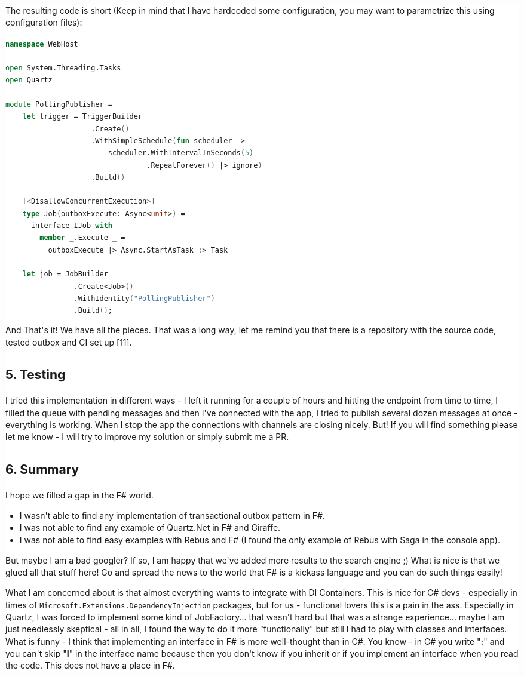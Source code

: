 The resulting code is short (Keep in mind that I have hardcoded some configuration, you may want to parametrize this using configuration files):

```fsharp
namespace WebHost

open System.Threading.Tasks
open Quartz

module PollingPublisher = 
    let trigger = TriggerBuilder
                    .Create()
                    .WithSimpleSchedule(fun scheduler ->
                        scheduler.WithIntervalInSeconds(5)
                                 .RepeatForever() |> ignore)
                    .Build()
                          
    [<DisallowConcurrentExecution>]
    type Job(outboxExecute: Async<unit>) =
      interface IJob with
        member _.Execute _ =
          outboxExecute |> Async.StartAsTask :> Task
          
    let job = JobBuilder
                .Create<Job>()
                .WithIdentity("PollingPublisher")
                .Build();
```
And That's it! We have all the pieces. That was a long way, let me remind you that there is a repository with the source code, tested outbox and CI set up [11].


## 5. Testing
I tried this implementation in different ways - I left it running for a couple of hours and hitting the endpoint from time to time, I filled the queue with pending messages and then I've connected with the app, I tried to publish several dozen messages at once - everything is working. When I stop the app the connections with channels are closing nicely. But! If you will find something please let me know - I will try to improve my solution or simply submit me a PR.

## 6. Summary
I hope we filled a gap in the F# world. 
* I wasn't able to find any implementation of transactional outbox pattern in F#. 
* I was not able to find any example of Quartz.Net in F# and Giraffe.
* I was not able to find easy examples with Rebus and F# (I found the only example of Rebus with Saga in the console app).

But maybe I am a bad googler? If so, I am happy that we've added more results to the search engine ;) What is nice is that we glued all that stuff here! Go and spread the news to the world that F# is a kickass language and you can do such things easily! 

What I am concerned about is that almost everything wants to integrate with DI Containers. This is nice for C# devs - especially in times of `Microsoft.Extensions.DependencyInjection` packages, but for us - functional lovers this is a pain in the ass. Especially in Quartz, I was forced to implement some kind of JobFactory... that wasn't hard but that was a strange experience... maybe I am just needlessly skeptical - all in all, I found the way to do it more "functionally" but still I had to play with classes and interfaces. What is funny - I think that implementing an interface in F# is more well-thought than in C#. You know - in C# you write "**:**" and you can't skip "**I**" in the interface name because then you don't know if you inherit or if you implement an interface when you read the code. This does not have a place in F#. 
